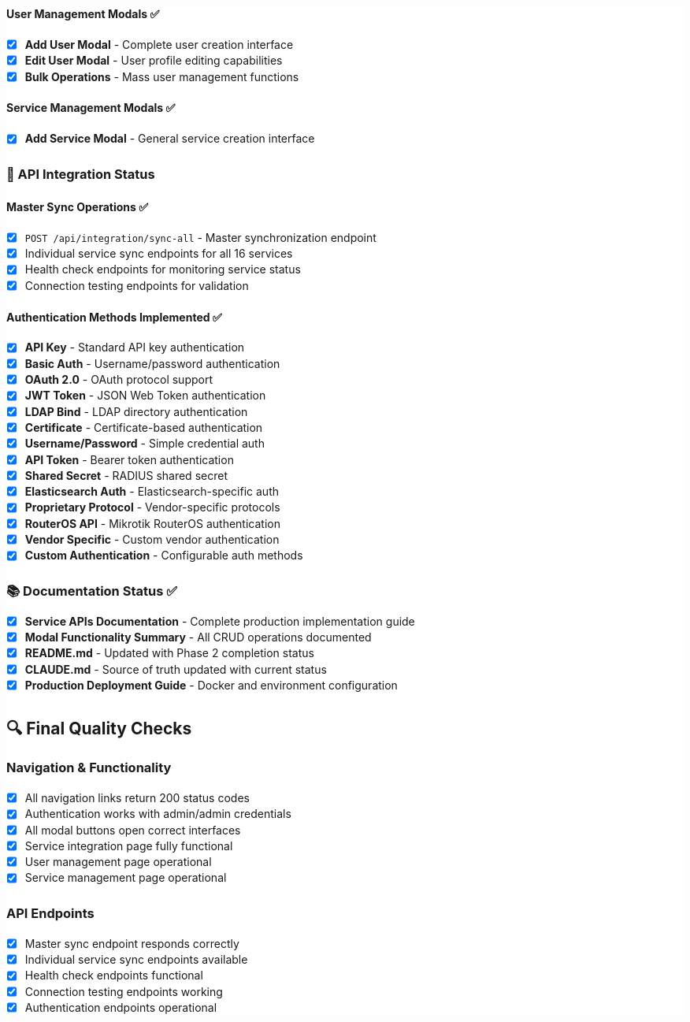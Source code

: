 #### User Management Modals ✅
- [x] **Add User Modal** - Complete user creation interface
- [x] **Edit User Modal** - User profile editing capabilities
- [x] **Bulk Operations** - Mass user management functions

#### Service Management Modals ✅
- [x] **Add Service Modal** - General service creation interface

### 🔗 API Integration Status

#### Master Sync Operations ✅
- [x] `POST /api/integration/sync-all` - Master synchronization endpoint
- [x] Individual service sync endpoints for all 16 services
- [x] Health check endpoints for monitoring service status
- [x] Connection testing endpoints for validation

#### Authentication Methods Implemented ✅
- [x] **API Key** - Standard API key authentication
- [x] **Basic Auth** - Username/password authentication
- [x] **OAuth 2.0** - OAuth protocol support
- [x] **JWT Token** - JSON Web Token authentication
- [x] **LDAP Bind** - LDAP directory authentication
- [x] **Certificate** - Certificate-based authentication
- [x] **Username/Password** - Simple credential auth
- [x] **API Token** - Bearer token authentication
- [x] **Shared Secret** - RADIUS shared secret
- [x] **Elasticsearch Auth** - Elasticsearch-specific auth
- [x] **Proprietary Protocol** - Vendor-specific protocols
- [x] **RouterOS API** - Mikrotik RouterOS authentication
- [x] **Vendor Specific** - Custom vendor authentication
- [x] **Custom Authentication** - Configurable auth methods

### 📚 Documentation Status ✅
- [x] **Service APIs Documentation** - Complete production implementation guide
- [x] **Modal Functionality Summary** - All CRUD operations documented
- [x] **README.md** - Updated with Phase 2 completion status
- [x] **CLAUDE.md** - Source of truth updated with current status
- [x] **Production Deployment Guide** - Docker and environment configuration

## 🔍 Final Quality Checks

### Navigation & Functionality
- [x] All navigation links return 200 status codes
- [x] Authentication works with admin/admin credentials
- [x] All modal buttons open correct interfaces
- [x] Service integration page fully functional
- [x] User management page operational
- [x] Service management page operational

### API Endpoints
- [x] Master sync endpoint responds correctly
- [x] Individual service sync endpoints available
- [x] Health check endpoints functional
- [x] Connection testing endpoints working
- [x] Authentication endpoints operational

